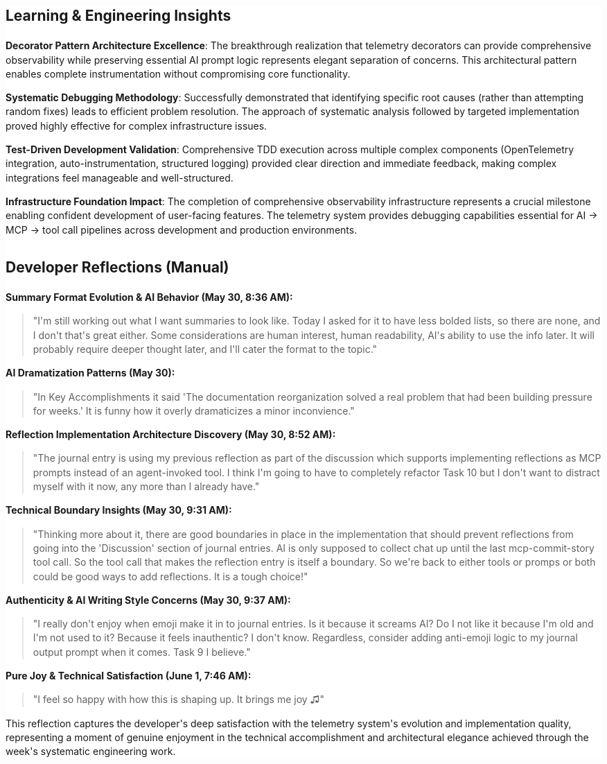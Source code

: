 ## Learning & Engineering Insights

**Decorator Pattern Architecture Excellence**: The breakthrough realization that telemetry decorators can provide comprehensive observability while preserving essential AI prompt logic represents elegant separation of concerns. This architectural pattern enables complete instrumentation without compromising core functionality.

**Systematic Debugging Methodology**: Successfully demonstrated that identifying specific root causes (rather than attempting random fixes) leads to efficient problem resolution. The approach of systematic analysis followed by targeted implementation proved highly effective for complex infrastructure issues.

**Test-Driven Development Validation**: Comprehensive TDD execution across multiple complex components (OpenTelemetry integration, auto-instrumentation, structured logging) provided clear direction and immediate feedback, making complex integrations feel manageable and well-structured.

**Infrastructure Foundation Impact**: The completion of comprehensive observability infrastructure represents a crucial milestone enabling confident development of user-facing features. The telemetry system provides debugging capabilities essential for AI → MCP → tool call pipelines across development and production environments.

## Developer Reflections (Manual)

**Summary Format Evolution & AI Behavior (May 30, 8:36 AM):**
> "I'm still working out what I want summaries to look like. Today I asked for it to have less bolded lists, so there are none, and I don't that's great either. Some considerations are human interest, human readability, AI's ability to use the info later. It will probably require deeper thought later, and I'll cater the format to the topic."

**AI Dramatization Patterns (May 30):**
> "In Key Accomplishments it said 'The documentation reorganization solved a real problem that had been building pressure for weeks.' It is funny how it overly dramaticizes a minor inconvience."

**Reflection Implementation Architecture Discovery (May 30, 8:52 AM):**
> "The journal entry is using my previous reflection as part of the discussion which supports implementing reflections as MCP prompts instead of an agent-invoked tool. I think I'm going to have to completely refactor Task 10 but I don't want to distract myself with it now, any more than I already have."

**Technical Boundary Insights (May 30, 9:31 AM):**
> "Thinking more about it, there are good boundaries in place in the implementation that should prevent reflections from going into the 'Discussion' section of journal entries. AI is only supposed to collect chat up until the last mcp-commit-story tool call. So the tool call that makes the reflection entry is itself a boundary. So we're back to either tools or promps or both could be good ways to add reflections. It is a tough choice!"

**Authenticity & AI Writing Style Concerns (May 30, 9:37 AM):**
> "I really don't enjoy when emoji make it in to journal entries. Is it because it screams AI? Do I not like it because I'm old and I'm not used to it? Because it feels inauthentic? I don't know. Regardless, consider adding anti-emoji logic to my journal output prompt when it comes. Task 9 I believe."

**Pure Joy & Technical Satisfaction (June 1, 7:46 AM):**
> "I feel so happy with how this is shaping up. It brings me joy ♫"

This reflection captures the developer's deep satisfaction with the telemetry system's evolution and implementation quality, representing a moment of genuine enjoyment in the technical accomplishment and architectural elegance achieved through the week's systematic engineering work. 